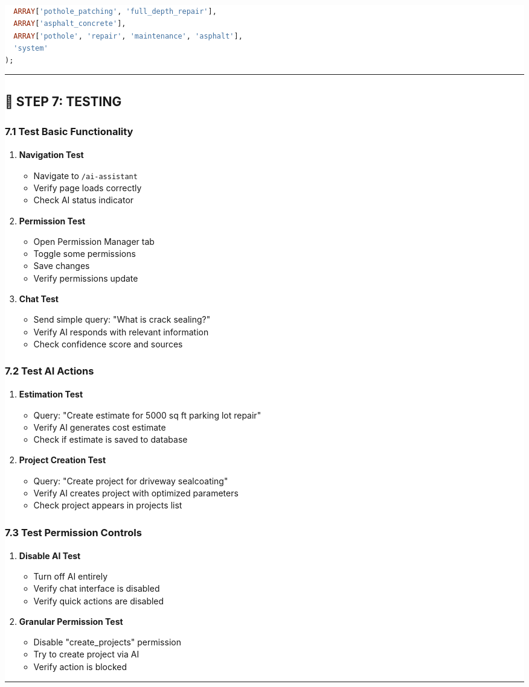 ```sql
  ARRAY['pothole_patching', 'full_depth_repair'],
  ARRAY['asphalt_concrete'],
  ARRAY['pothole', 'repair', 'maintenance', 'asphalt'],
  'system'
);
```

---

## 🧪 **STEP 7: TESTING**

### **7.1 Test Basic Functionality**

1. **Navigation Test**
   - Navigate to `/ai-assistant`
   - Verify page loads correctly
   - Check AI status indicator

2. **Permission Test**
   - Open Permission Manager tab
   - Toggle some permissions
   - Save changes
   - Verify permissions update

3. **Chat Test**
   - Send simple query: "What is crack sealing?"
   - Verify AI responds with relevant information
   - Check confidence score and sources

### **7.2 Test AI Actions**

1. **Estimation Test**
   - Query: "Create estimate for 5000 sq ft parking lot repair"
   - Verify AI generates cost estimate
   - Check if estimate is saved to database

2. **Project Creation Test**
   - Query: "Create project for driveway sealcoating"
   - Verify AI creates project with optimized parameters
   - Check project appears in projects list

### **7.3 Test Permission Controls**

1. **Disable AI Test**
   - Turn off AI entirely
   - Verify chat interface is disabled
   - Verify quick actions are disabled

2. **Granular Permission Test**
   - Disable "create_projects" permission
   - Try to create project via AI
   - Verify action is blocked

---